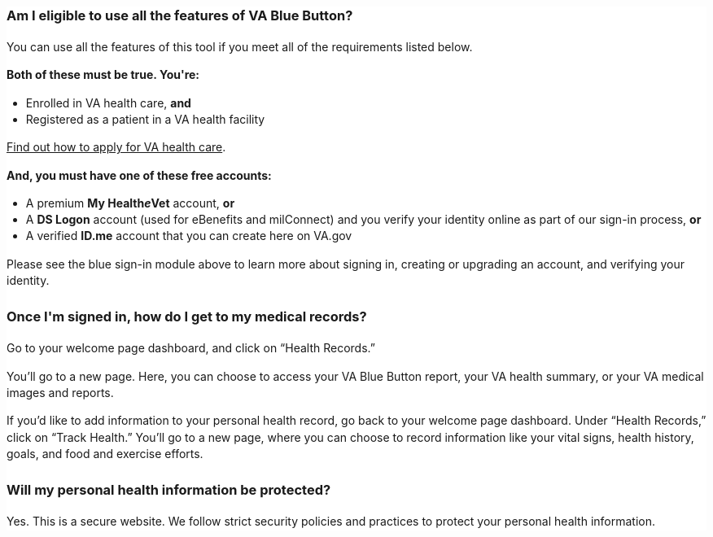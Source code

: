 </div>
</div>
</div>

<div itemscope itemtype="http://schema.org/Question">

<h3 itemprop="name">Am I eligible to use all the features of VA Blue Button?</h3>
<div itemprop="acceptedAnswer" itemscope itemtype="http://schema.org/Answer">
<div itemprop="text"> 

You can use all the features of this tool if you meet all of the requirements listed below.
 
**Both of these must be true. You're:**
- Enrolled in VA health care, **and**
- Registered as a patient in a VA health facility

[Find out how to apply for VA health care](/health-care/apply/).

**And, you must have one of these free accounts:**
- A premium **My Health*e*Vet** account, **or**
- A **DS Logon** account (used for eBenefits and milConnect) and you verify your identity online as part of our sign-in process, **or**
- A verified **ID.me** account that you can create here on VA.gov

Please see the blue sign-in module above to learn more about signing in, creating or upgrading an account, and verifying your identity.

</div>
</div>
</div>

<div itemscope itemtype="http://schema.org/Question">

<h3 itemprop="name">Once I'm signed in, how do I get to my medical records?</h3>
<div itemprop="acceptedAnswer" itemscope itemtype="http://schema.org/Answer">
<div itemprop="text"> 

Go to your welcome page dashboard, and click on “Health Records.”

You’ll go to a new page. Here, you can choose to access your VA Blue Button report, your VA health summary, or your VA medical images and reports.

If you’d like to add information to your personal health record, go back to your welcome page dashboard. Under “Health Records,” click on “Track Health.” You’ll go to a new page, where you can choose to record information like your vital signs, health history, goals, and food and exercise efforts.

</div>
</div>
</div>

<div itemscope itemtype="http://schema.org/Question">

<h3 itemprop="name">Will my personal health information be protected?</h3>
<div itemprop="acceptedAnswer" itemscope itemtype="http://schema.org/Answer">
<div itemprop="text"> 

Yes. This is a secure website. We follow strict security policies and practices to protect your personal health information.

